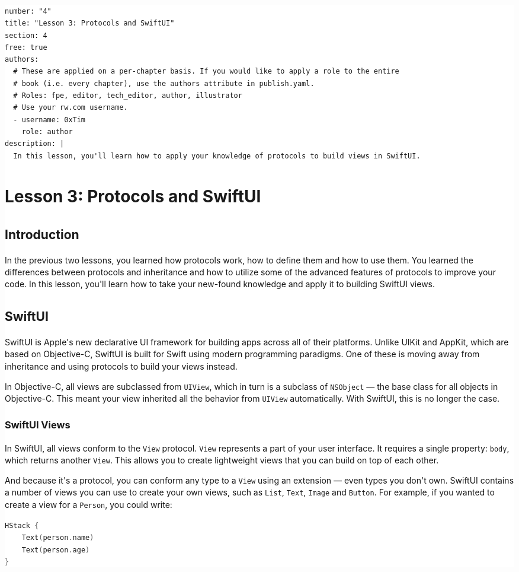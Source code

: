 ```metadata
number: "4"
title: "Lesson 3: Protocols and SwiftUI"
section: 4
free: true
authors:
  # These are applied on a per-chapter basis. If you would like to apply a role to the entire
  # book (i.e. every chapter), use the authors attribute in publish.yaml.
  # Roles: fpe, editor, tech_editor, author, illustrator
  # Use your rw.com username.
  - username: 0xTim
    role: author
description: |
  In this lesson, you'll learn how to apply your knowledge of protocols to build views in SwiftUI.
```

# Lesson 3: Protocols and SwiftUI

## Introduction

In the previous two lessons, you learned how protocols work, how to define them and how to use them. You learned the differences between protocols and inheritance and how to utilize some of the advanced features of protocols to improve your code. In this lesson, you'll learn how to take your new-found knowledge and apply it to building SwiftUI views.

## SwiftUI

SwiftUI is Apple's new declarative UI framework for building apps across all of their platforms. Unlike UIKit and AppKit, which are based on Objective-C, SwiftUI is built for Swift using modern programming paradigms. One of these is moving away from inheritance and using protocols to build your views instead.

In Objective-C, all views are subclassed from `UIView`, which in turn is a subclass of `NSObject` — the base class for all objects in Objective-C. This meant your view inherited all the behavior from `UIView` automatically. With SwiftUI, this is no longer the case.

### SwiftUI Views

In SwiftUI, all views conform to the `View` protocol. `View` represents a part of your user interface. It requires a single property: `body`, which returns another `View`. This allows you to create lightweight views that you can build on top of each other.

And because it's a protocol, you can conform any type to a `View` using an extension — even types you don't own. SwiftUI contains a number of views you can use to create your own views, such as `List`, `Text`, `Image` and `Button`. For example, if you wanted to create a view for a `Person`, you could write:

```swift
HStack {
    Text(person.name)
    Text(person.age)
}
```
